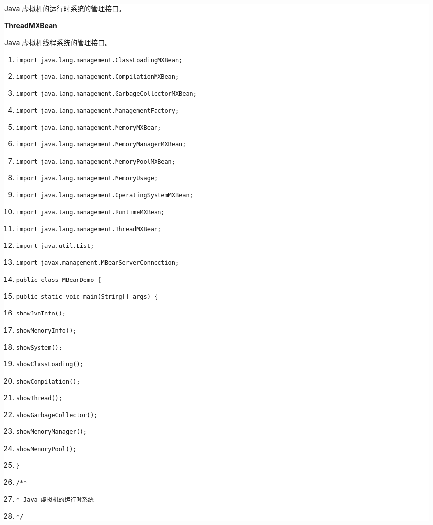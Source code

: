 Java 虚拟机的运行时系统的管理接口。

**[ThreadMXBean](http://www.gznc.edu.cn/yxsz/jjglxy/book/Java_api/java/lang/management/ThreadMXBean.html)**

Java 虚拟机线程系统的管理接口。

1.  `import java.lang.management.ClassLoadingMXBean;`
    
2.  `import java.lang.management.CompilationMXBean;`
    
3.  `import java.lang.management.GarbageCollectorMXBean;`
    
4.  `import java.lang.management.ManagementFactory;`
    
5.  `import java.lang.management.MemoryMXBean;`
    
6.  `import java.lang.management.MemoryManagerMXBean;`
    
7.  `import java.lang.management.MemoryPoolMXBean;`
    
8.  `import java.lang.management.MemoryUsage;`
    
9.  `import java.lang.management.OperatingSystemMXBean;`
    
10.  `import java.lang.management.RuntimeMXBean;`
    
11.  `import java.lang.management.ThreadMXBean;`
    
12.  `import java.util.List;`
    

14.  `import javax.management.MBeanServerConnection;`
    

16.  `public class MBeanDemo {`
    

18.  `public static void main(String[] args) {`
    

20.  `showJvmInfo();`
    
21.  `showMemoryInfo();`
    
22.  `showSystem();`
    
23.  `showClassLoading();`
    
24.  `showCompilation();`
    
25.  `showThread();`
    
26.  `showGarbageCollector();`
    
27.  `showMemoryManager();`
    
28.  `showMemoryPool();`
    
29.  `}`
    

31.  `/**`
    
32.  `* Java 虚拟机的运行时系统`
    
33.  `*/`
    